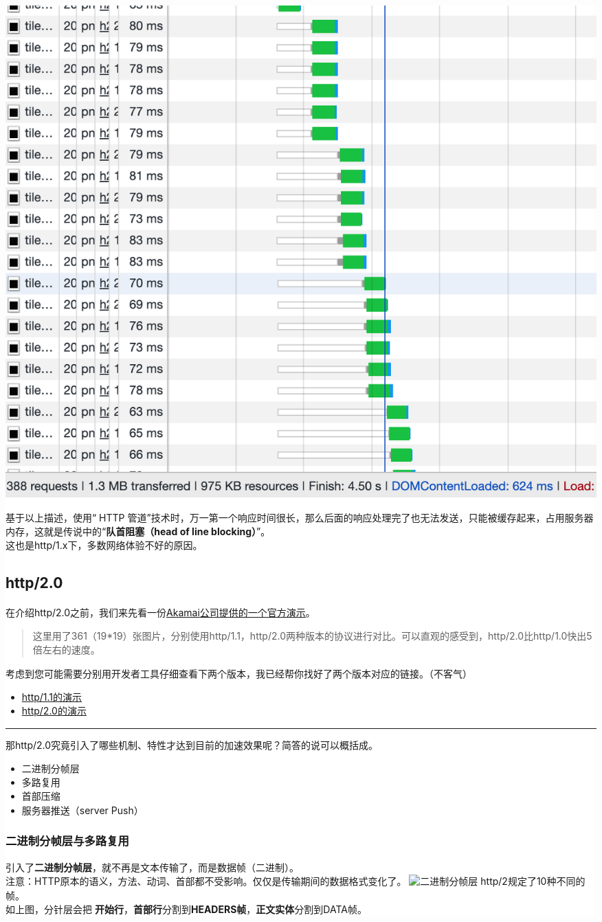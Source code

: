 ![http/1.1管道](/images/2019-05-16-11-07-53.png)



基于以上描述，使用“ HTTP 管道”技术时，万一第一个响应时间很长，那么后面的响应处理完了也无法发送，只能被缓存起来，占用服务器内存，这就是传说中的“**队首阻塞（head of line blocking）**”。     
这也是http/1.x下，多数网络体验不好的原因。

## http/2.0     
在介绍http/2.0之前，我们来先看一份[Akamai公司提供的一个官方演示](https://http2.akamai.com/demo)。        
> 这里用了361（19*19）张图片，分别使用http/1.1，http/2.0两种版本的协议进行对比。可以直观的感受到，http/2.0比http/1.0快出5倍左右的速度。     

考虑到您可能需要分别用开发者工具仔细查看下两个版本，我已经帮你找好了两个版本对应的链接。（不客气）     
* [http/1.1的演示](https://http1.akamai.com/demo/h2_demo_frame.html)
* [http/2.0的演示](https://http2.akamai.com/demo/h2_demo_frame.html)
---     
那http/2.0究竟引入了哪些机制、特性才达到目前的加速效果呢？简答的说可以概括成。
* 二进制分帧层
* 多路复用
* 首部压缩 
* 服务器推送（server Push）
### 二进制分帧层与多路复用
引入了**二进制分帧层**，就不再是文本传输了，而是数据帧（二进制）。     
注意：HTTP原本的语义，方法、动词、首部都不受影响。仅仅是传输期间的数据格式变化了。
![二进制分帧层](/images/2019-04-28-15-13-50.png)
http/2规定了10种不同的帧。   
如上图，分针层会把     **开始行**，**首部行**分割到**HEADERS帧**，**正文实体**分割到DATA帧。
